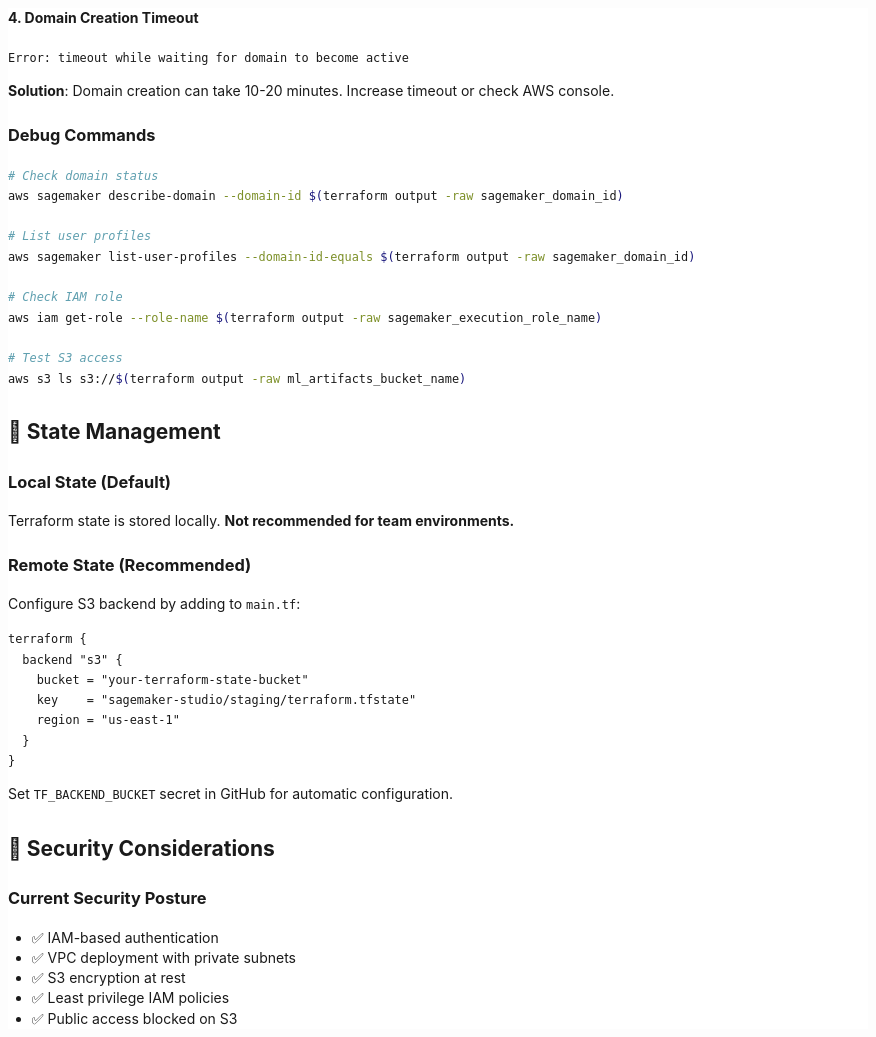 #### 4. Domain Creation Timeout
```
Error: timeout while waiting for domain to become active
```
**Solution**: Domain creation can take 10-20 minutes. Increase timeout or check AWS console.

### Debug Commands

```bash
# Check domain status
aws sagemaker describe-domain --domain-id $(terraform output -raw sagemaker_domain_id)

# List user profiles
aws sagemaker list-user-profiles --domain-id-equals $(terraform output -raw sagemaker_domain_id)

# Check IAM role
aws iam get-role --role-name $(terraform output -raw sagemaker_execution_role_name)

# Test S3 access
aws s3 ls s3://$(terraform output -raw ml_artifacts_bucket_name)
```

## 🔄 State Management

### Local State (Default)
Terraform state is stored locally. **Not recommended for team environments.**

### Remote State (Recommended)
Configure S3 backend by adding to `main.tf`:

```hcl
terraform {
  backend "s3" {
    bucket = "your-terraform-state-bucket"
    key    = "sagemaker-studio/staging/terraform.tfstate"
    region = "us-east-1"
  }
}
```

Set `TF_BACKEND_BUCKET` secret in GitHub for automatic configuration.

## 🔐 Security Considerations

### Current Security Posture
- ✅ IAM-based authentication
- ✅ VPC deployment with private subnets
- ✅ S3 encryption at rest
- ✅ Least privilege IAM policies
- ✅ Public access blocked on S3
